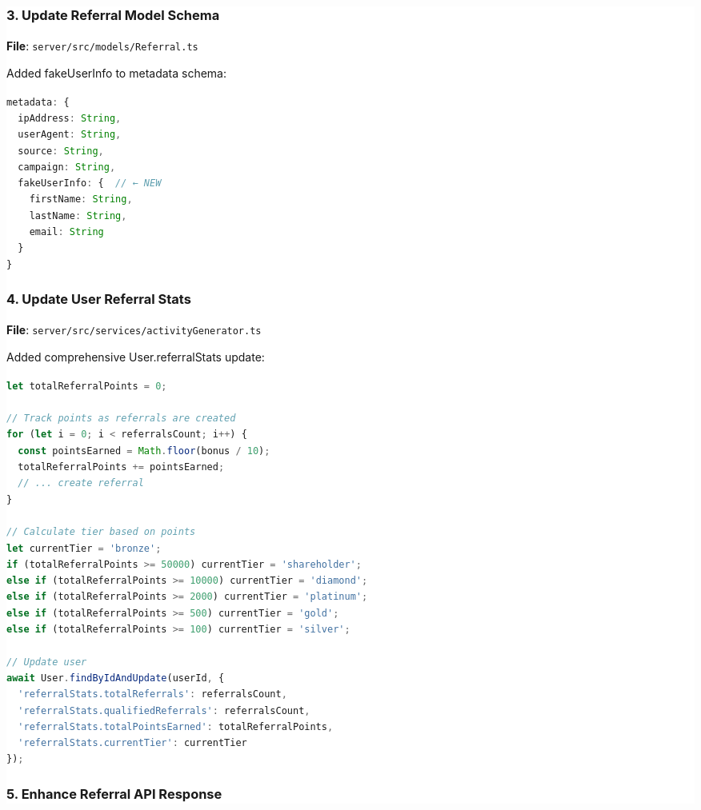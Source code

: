 ### 3. Update Referral Model Schema

**File**: `server/src/models/Referral.ts`

Added fakeUserInfo to metadata schema:

```typescript
metadata: {
  ipAddress: String,
  userAgent: String,
  source: String,
  campaign: String,
  fakeUserInfo: {  // ← NEW
    firstName: String,
    lastName: String,
    email: String
  }
}
```

### 4. Update User Referral Stats

**File**: `server/src/services/activityGenerator.ts`

Added comprehensive User.referralStats update:

```typescript
let totalReferralPoints = 0;

// Track points as referrals are created
for (let i = 0; i < referralsCount; i++) {
  const pointsEarned = Math.floor(bonus / 10);
  totalReferralPoints += pointsEarned;
  // ... create referral
}

// Calculate tier based on points
let currentTier = 'bronze';
if (totalReferralPoints >= 50000) currentTier = 'shareholder';
else if (totalReferralPoints >= 10000) currentTier = 'diamond';
else if (totalReferralPoints >= 2000) currentTier = 'platinum';
else if (totalReferralPoints >= 500) currentTier = 'gold';
else if (totalReferralPoints >= 100) currentTier = 'silver';

// Update user
await User.findByIdAndUpdate(userId, {
  'referralStats.totalReferrals': referralsCount,
  'referralStats.qualifiedReferrals': referralsCount,
  'referralStats.totalPointsEarned': totalReferralPoints,
  'referralStats.currentTier': currentTier
});
```

### 5. Enhance Referral API Response
